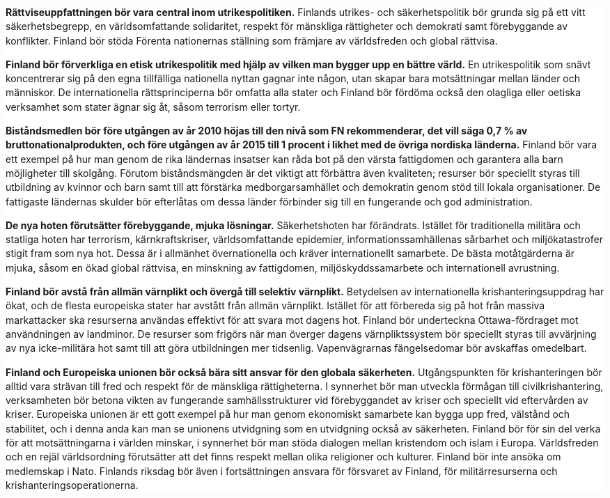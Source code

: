 
**Rättviseuppfattningen bör vara central inom utrikespolitiken.**
Finlands utrikes- och säkerhetspolitik bör grunda sig på ett vitt
säkerhetsbegrepp, en världsomfattande solidaritet, respekt för mänskliga
rättigheter och demokrati samt förebyggande av konflikter. Finland bör
stöda Förenta nationernas ställning som främjare av världsfreden och
global rättvisa.


**Finland bör förverkliga en etisk utrikespolitik med hjälp av vilken
man bygger upp en bättre värld.** En utrikespolitik som snävt
koncentrerar sig på den egna tillfälliga nationella nyttan gagnar inte
någon, utan skapar bara motsättningar mellan länder och människor. De
internationella rättsprinciperna bör omfatta alla stater och Finland bör
fördöma också den olagliga eller oetiska verksamhet som stater ägnar sig
åt, såsom terrorism eller tortyr.


**Biståndsmedlen bör före utgången av år 2010 höjas till den nivå
som FN rekommenderar, det vill säga 0,7 % av
bruttonationalprodukten, och före utgången av år 2015 till 1
procent i likhet med de övriga nordiska länderna.** Finland bör vara
ett exempel på hur man genom de rika ländernas insatser kan råda bot på
den värsta fattigdomen och garantera alla barn möjligheter till skolgång.
Förutom biståndsmängden är det viktigt att förbättra även kvaliteten;
resurser bör speciellt styras till utbildning av kvinnor och barn samt till att
förstärka medborgarsamhället och demokratin genom stöd till lokala
organisationer. De fattigaste ländernas skulder bör efterlåtas om dessa
länder förbinder sig till en fungerande och god administration.


**De nya hoten förutsätter förebyggande, mjuka lösningar.**
Säkerhetshoten har förändrats. Istället för traditionella militära och
statliga hoten har terrorism, kärnkraftskriser, världsomfattande epidemier,
informationssamhällenas sårbarhet och miljökatastrofer stigit fram som
nya hot. Dessa är i allmänhet övernationella och kräver internationellt
samarbete. De bästa motåtgärderna är mjuka, såsom en ökad global
rättvisa, en minskning av fattigdomen, miljöskyddssamarbete och
internationell avrustning.


**Finland bör avstå från allmän värnplikt och övergå till selektiv
värnplikt.** Betydelsen av internationella krishanteringsuppdrag har ökat,
och de flesta europeiska stater har avstått från allmän värnplikt. Istället
för att förbereda sig på hot från massiva markattacker ska resurserna
användas effektivt för att svara mot dagens hot. Finland bör underteckna
Ottawa-fördraget mot användningen av landminor. De resurser som
frigörs när man överger dagens värnpliktssystem bör speciellt styras till
avvärjning av nya icke-militära hot samt till att göra utbildningen mer
tidsenlig. Vapenvägrarnas fängelsedomar bör avskaffas omedelbart.


**Finland och Europeiska unionen bör också bära sitt ansvar för den
globala säkerheten.** Utgångspunkten för krishanteringen bör alltid vara
strävan till fred och respekt för de mänskliga rättigheterna. I synnerhet
bör man utveckla förmågan till civilkrishantering, verksamheten bör
betona vikten av fungerande samhällsstrukturer vid förebyggandet av
kriser och speciellt vid eftervården av kriser. Europeiska unionen är ett
gott exempel på hur man genom ekonomiskt samarbete kan bygga upp
fred, välstånd och stabilitet, och i denna anda kan man se unionens
utvidgning som en utvidgning också av säkerheten. Finland bör för sin del
verka för att motsättningarna i världen minskar, i synnerhet bör man
stöda dialogen mellan kristendom och islam i Europa. Världsfreden och en
rejäl världsordning förutsätter att det finns respekt mellan olika religioner
och kulturer. Finland bör inte ansöka om medlemskap i Nato. Finlands
riksdag bör även i fortsättningen ansvara för försvaret av Finland, för
militärresurserna och krishanteringsoperationerna.
